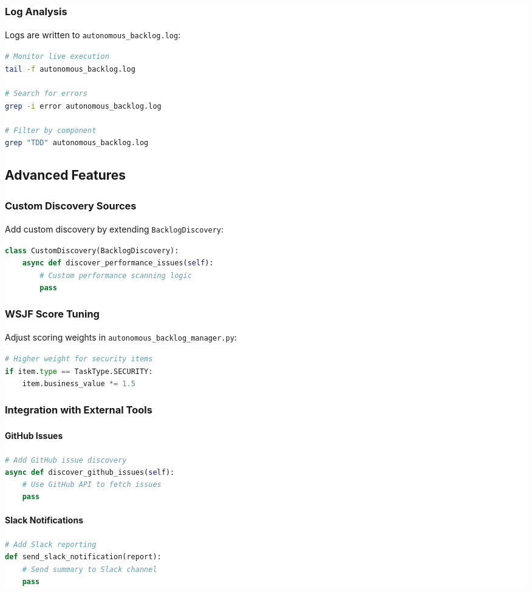 ### Log Analysis

Logs are written to `autonomous_backlog.log`:

```bash
# Monitor live execution
tail -f autonomous_backlog.log

# Search for errors
grep -i error autonomous_backlog.log

# Filter by component
grep "TDD" autonomous_backlog.log
```

## Advanced Features

### Custom Discovery Sources

Add custom discovery by extending `BacklogDiscovery`:

```python
class CustomDiscovery(BacklogDiscovery):
    async def discover_performance_issues(self):
        # Custom performance scanning logic
        pass
```

### WSJF Score Tuning

Adjust scoring weights in `autonomous_backlog_manager.py`:

```python
# Higher weight for security items
if item.type == TaskType.SECURITY:
    item.business_value *= 1.5
```

### Integration with External Tools

#### GitHub Issues
```python
# Add GitHub issue discovery
async def discover_github_issues(self):
    # Use GitHub API to fetch issues
    pass
```

#### Slack Notifications
```python
# Add Slack reporting
def send_slack_notification(report):
    # Send summary to Slack channel
    pass
```
